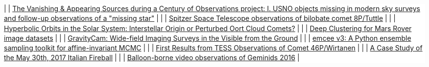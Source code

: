 | | [The Vanishing & Appearing Sources during a Century of Observations project: I. USNO objects missing in modern sky surveys and follow-up observations of a "missing star"](https://arxiv.org/abs/1911.05068) |
| | [Spitzer Space Telescope observations of bilobate comet 8P/Tuttle](https://arxiv.org/abs/1911.04897) |
| | [Hyperbolic Orbits in the Solar System: Interstellar Origin or Perturbed Oort Cloud Comets?](https://arxiv.org/abs/1911.04524) |
| | [Deep Clustering for Mars Rover image datasets](https://arxiv.org/abs/1911.06623) |
| | [GravityCam: Wide-field Imaging Surveys in the Visible from the Ground](https://arxiv.org/abs/1911.07544) |
| | [emcee v3: A Python ensemble sampling toolkit for affine-invariant MCMC](https://arxiv.org/abs/1911.07688) |
| | [First Results from TESS Observations of Comet 46P/Wirtanen](https://arxiv.org/abs/1911.08318) |
| | [A Case Study of the May 30th, 2017 Italian Fireball](https://arxiv.org/abs/1911.09555) |
| | [Balloon-borne video observations of Geminids 2016](https://arxiv.org/abs/1911.10064) |
